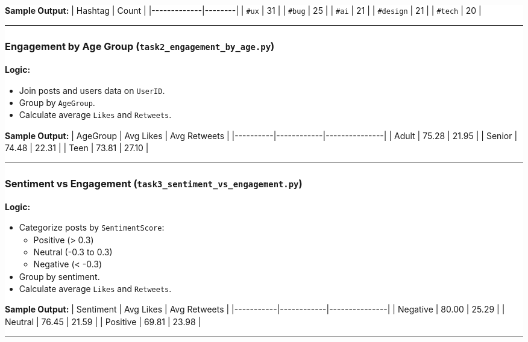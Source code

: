 **Sample Output:**
| Hashtag     | Count |
|-------------|--------|
| `#ux`       | 31     |
| `#bug`      | 25     |
| `#ai`       | 21     |
| `#design`   | 21     |
| `#tech`     | 20     |

---

###  Engagement by Age Group (`task2_engagement_by_age.py`)

**Logic:**
- Join posts and users data on `UserID`.
- Group by `AgeGroup`.
- Calculate average `Likes` and `Retweets`.

**Sample Output:**
| AgeGroup | Avg Likes | Avg Retweets |
|----------|------------|---------------|
| Adult    | 75.28      | 21.95         |
| Senior   | 74.48      | 22.31         |
| Teen     | 73.81      | 27.10         |

---

### Sentiment vs Engagement (`task3_sentiment_vs_engagement.py`)

**Logic:**
- Categorize posts by `SentimentScore`:  
  - Positive (> 0.3)  
  - Neutral (-0.3 to 0.3)  
  - Negative (< -0.3)
- Group by sentiment.
- Calculate average `Likes` and `Retweets`.

**Sample Output:**
| Sentiment | Avg Likes | Avg Retweets |
|-----------|------------|---------------|
| Negative  | 80.00      | 25.29         |
| Neutral   | 76.45      | 21.59         |
| Positive  | 69.81      | 23.98         |

---
